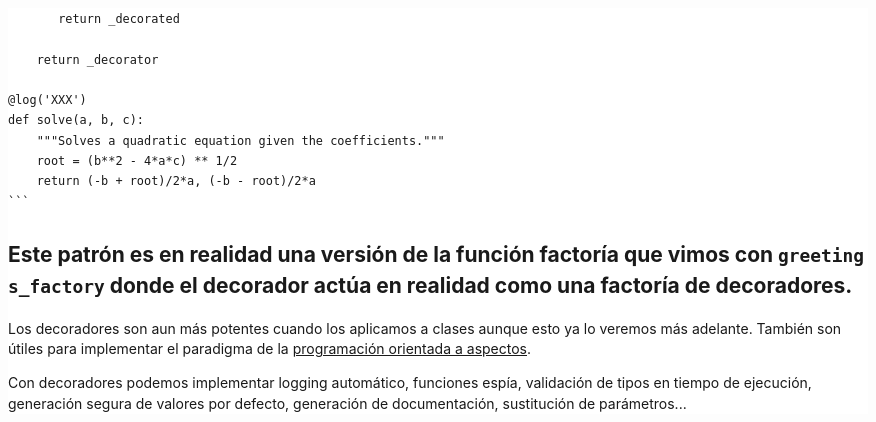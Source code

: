           return _decorated

        return _decorator

    @log('XXX')
    def solve(a, b, c):
        """Solves a quadratic equation given the coefficients."""
        root = (b**2 - 4*a*c) ** 1/2
        return (-b + root)/2*a, (-b - root)/2*a
    ```

Este patrón es en realidad una versión de la función factoría que vimos
con `greetings_factory` donde el decorador actúa en realidad como una factoría
de decoradores.
---

Los decoradores son aun más potentes cuando los aplicamos a clases aunque esto
ya lo veremos más adelante. También son útiles para implementar el paradigma
de la [programación orientada a aspectos](https://en.wikipedia.org/wiki/Aspect-oriented_programming).

Con decoradores podemos implementar logging automático, funciones espía,
validación de tipos en tiempo de ejecución, generación segura de valores
por defecto, generación de documentación, sustitución de parámetros...